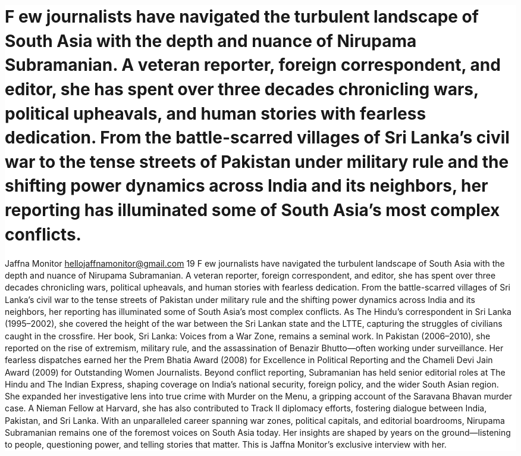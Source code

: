 # F ew journalists have navigated the turbulent landscape of South Asia with the depth and nuance of Nirupama Subramanian. A veteran reporter, foreign correspondent, and editor, she has spent over three decades chronicling wars, political upheavals, and human stories with fearless dedication. From the battle-scarred villages of Sri Lanka’s civil war to the tense streets of Pakistan under military rule and the shifting power dynamics across India and its neighbors, her reporting has illuminated some of South Asia’s most complex conflicts.

Jaffna Monitor
hellojaffnamonitor@gmail.com
19
F
ew journalists have navigated the turbulent 
landscape of South Asia with the depth 
and nuance of Nirupama Subramanian. A 
veteran reporter, foreign correspondent, 
and editor, she has spent over three decades 
chronicling wars, political upheavals, and 
human stories with fearless dedication. From 
the battle-scarred villages of Sri Lanka’s civil 
war to the tense streets of Pakistan under 
military rule and the shifting power dynamics 
across India and its neighbors, her reporting 
has illuminated some of South Asia’s most 
complex conflicts.
As The Hindu’s correspondent in Sri Lanka 
(1995–2002), she covered the height of the 
war between the Sri Lankan state and the 
LTTE, capturing the struggles of civilians 
caught in the crossfire. Her book, Sri Lanka: 
Voices from a War Zone, remains a seminal 
work. In Pakistan (2006–2010), she reported 
on the rise of extremism, military rule, and 
the assassination of Benazir Bhutto—often 
working under surveillance. Her fearless 
dispatches earned her the Prem Bhatia Award 
(2008) for Excellence in Political Reporting 
and the Chameli Devi Jain Award (2009) for 
Outstanding Women Journalists.
Beyond conflict reporting, Subramanian has 
held senior editorial roles at The Hindu and 
The Indian Express, shaping coverage on 
India’s national security, foreign policy, and 
the wider South Asian region. She expanded 
her investigative lens into true crime with 
Murder on the Menu, a gripping account of 
the Saravana Bhavan murder case. A Nieman 
Fellow at Harvard, she has also contributed to 
Track II diplomacy efforts, fostering dialogue 
between India, Pakistan, and Sri Lanka.
With an unparalleled career spanning 
war zones, political capitals, and editorial 
boardrooms, Nirupama Subramanian remains 
one of the foremost voices on South Asia 
today. Her insights are shaped by years on 
the ground—listening to people, questioning 
power, and telling stories that matter.
This is Jaffna Monitor’s exclusive interview 
with her.
